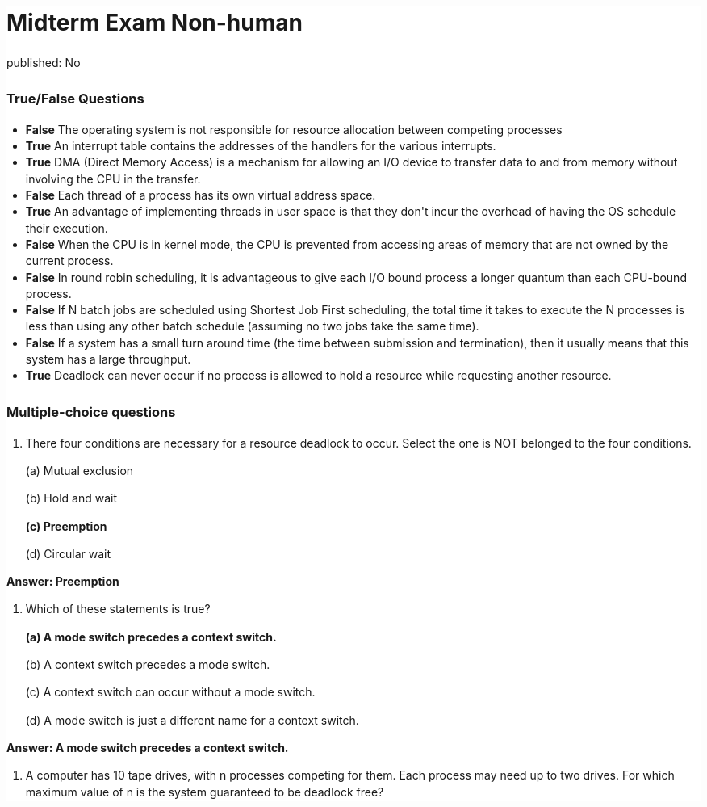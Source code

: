 # Midterm Exam Non-human

published: No

### True/False Questions

- **False** The operating system is not responsible for resource allocation between competing processes
- **True** An interrupt table contains the addresses of the handlers for the various interrupts.
- **True** DMA (Direct Memory Access) is a mechanism for allowing an I/O device to transfer data to and from memory without involving the CPU in the transfer.
- **False** Each thread of a process has its own virtual address space.
- **True** An advantage of implementing threads in user space is that they don't incur the overhead of having the OS schedule their execution.
- **False** When the CPU is in kernel mode, the CPU is prevented from accessing areas of memory that are not owned by the current process.
- **False** In round robin scheduling, it is advantageous to give each I/O bound process a longer quantum than each CPU-bound process.
- **False** If N batch jobs are scheduled using Shortest Job First scheduling, the total time it takes to execute the N processes is less than using any other batch schedule (assuming no two jobs take the same time).
- **False** If a system has a small turn around time (the time between submission and termination), then it usually means that this system has a large throughput.
- **True** Deadlock can never occur if no process is allowed to hold a resource while requesting another resource.
    
    

### Multiple-choice questions

1. There four conditions are necessary for a resource deadlock to occur. Select the one is NOT belonged to the four conditions.
    
    (a) Mutual exclusion 
    
    (b) Hold and wait 
    
    **(c) Preemption** 
    
    (d) Circular wait
    

**Answer: Preemption** 

1. Which of these statements is true?
    
    **(a) A mode switch precedes a context switch.** 
    
    (b) A context switch precedes a mode switch. 
    
    (c) A context switch can occur without a mode switch. 
    
    (d) A mode switch is just a different name for a context switch.
    

**Answer: A mode switch precedes a context switch.** 

1. A computer has 10 tape drives, with n processes competing for them. Each process may need up to two drives. For which maximum value of n is the system guaranteed to be deadlock free?
    